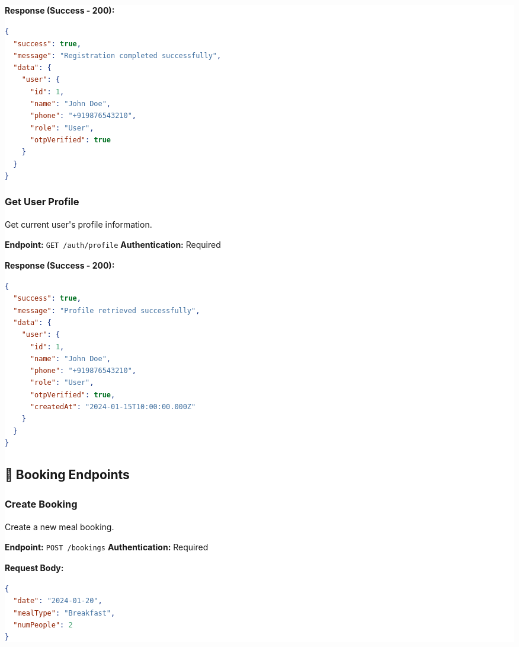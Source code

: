 **Response (Success - 200):**
```json
{
  "success": true,
  "message": "Registration completed successfully",
  "data": {
    "user": {
      "id": 1,
      "name": "John Doe",
      "phone": "+919876543210",
      "role": "User",
      "otpVerified": true
    }
  }
}
```

### Get User Profile

Get current user's profile information.

**Endpoint:** `GET /auth/profile`
**Authentication:** Required

**Response (Success - 200):**
```json
{
  "success": true,
  "message": "Profile retrieved successfully",
  "data": {
    "user": {
      "id": 1,
      "name": "John Doe",
      "phone": "+919876543210",
      "role": "User",
      "otpVerified": true,
      "createdAt": "2024-01-15T10:00:00.000Z"
    }
  }
}
```

## 📅 Booking Endpoints

### Create Booking

Create a new meal booking.

**Endpoint:** `POST /bookings`
**Authentication:** Required

**Request Body:**
```json
{
  "date": "2024-01-20",
  "mealType": "Breakfast",
  "numPeople": 2
}
```
